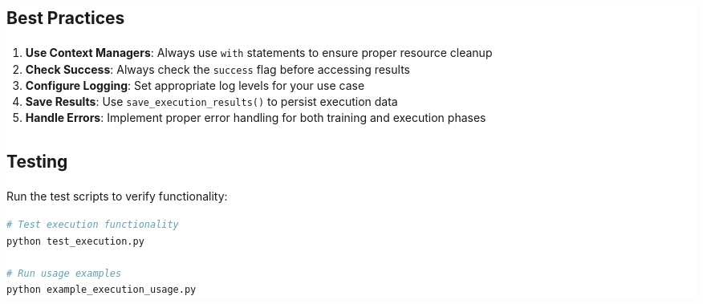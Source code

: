 ## Best Practices

1. **Use Context Managers**: Always use `with` statements to ensure proper resource cleanup
2. **Check Success**: Always check the `success` flag before accessing results
3. **Configure Logging**: Set appropriate log levels for your use case
4. **Save Results**: Use `save_execution_results()` to persist execution data
5. **Handle Errors**: Implement proper error handling for both training and execution phases

## Testing

Run the test scripts to verify functionality:

```bash
# Test execution functionality
python test_execution.py

# Run usage examples
python example_execution_usage.py
```
